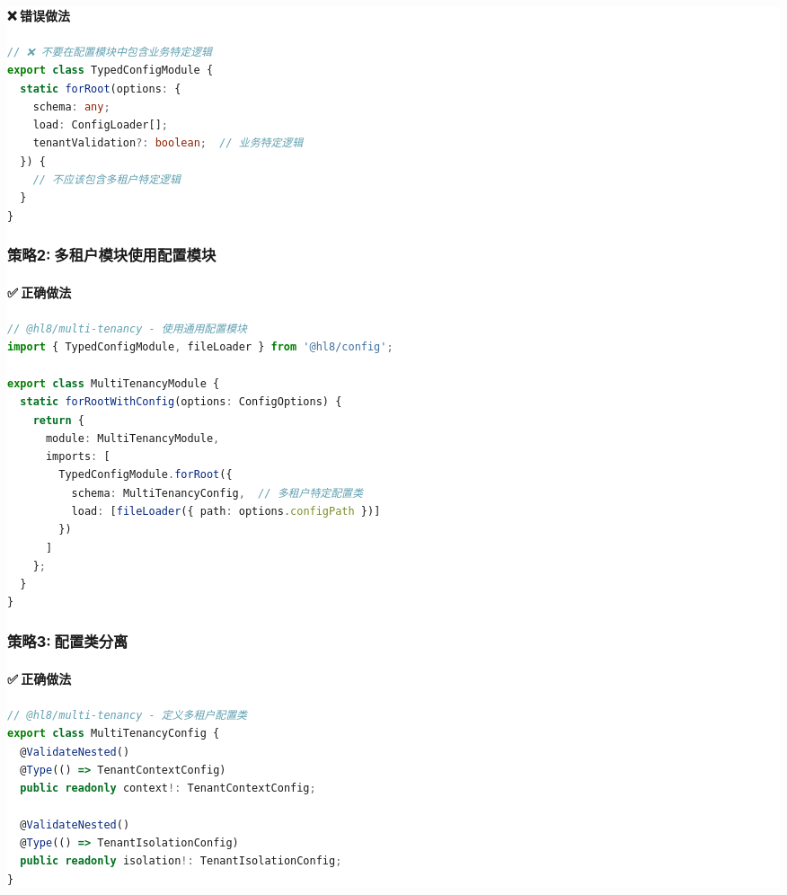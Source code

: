 #### **❌ 错误做法**

```typescript
// ❌ 不要在配置模块中包含业务特定逻辑
export class TypedConfigModule {
  static forRoot(options: {
    schema: any;
    load: ConfigLoader[];
    tenantValidation?: boolean;  // 业务特定逻辑
  }) {
    // 不应该包含多租户特定逻辑
  }
}
```

### **策略2: 多租户模块使用配置模块**

#### **✅ 正确做法**

```typescript
// @hl8/multi-tenancy - 使用通用配置模块
import { TypedConfigModule, fileLoader } from '@hl8/config';

export class MultiTenancyModule {
  static forRootWithConfig(options: ConfigOptions) {
    return {
      module: MultiTenancyModule,
      imports: [
        TypedConfigModule.forRoot({
          schema: MultiTenancyConfig,  // 多租户特定配置类
          load: [fileLoader({ path: options.configPath })]
        })
      ]
    };
  }
}
```

### **策略3: 配置类分离**

#### **✅ 正确做法**

```typescript
// @hl8/multi-tenancy - 定义多租户配置类
export class MultiTenancyConfig {
  @ValidateNested()
  @Type(() => TenantContextConfig)
  public readonly context!: TenantContextConfig;
  
  @ValidateNested()
  @Type(() => TenantIsolationConfig)
  public readonly isolation!: TenantIsolationConfig;
}
```

